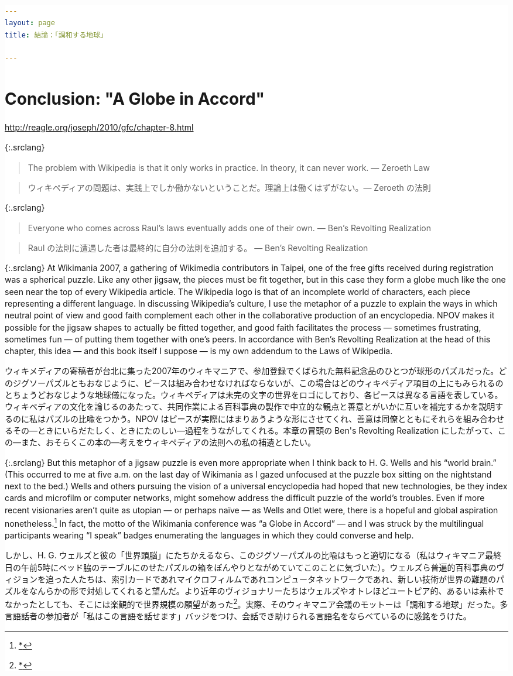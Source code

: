 ```yaml
---
layout: page
title: 結論：「調和する地球」

---
```


# Conclusion: "A Globe in Accord"

<http://reagle.org/joseph/2010/gfc/chapter-8.html>

{:.srclang}
> The problem with Wikipedia is that it only works in practice. In theory, it can never work. — Zeroeth Law

> ウィキペディアの問題は、実践上でしか働かないということだ。理論上は働くはずがない。— Zeroeth の法則

{:.srclang}
> Everyone who comes across Raul’s laws eventually adds one of their own. — Ben’s Revolting Realization

> Raul の法則に遭遇した者は最終的に自分の法則を追加する。 — Ben’s Revolting Realization

{:.srclang}
At Wikimania 2007, a gathering of Wikimedia contributors in Taipei, one of the free gifts received during registration was a spherical puzzle. Like any other jigsaw, the pieces must be fit together, but in this case they form a globe much like the one seen near the top of every Wikipedia article. The Wikipedia logo is that of an incomplete world of characters, each piece representing a different language. In discussing Wikipedia’s culture, I use the metaphor of a puzzle to explain the ways in which neutral point of view and good faith complement each other in the collaborative production of an encyclopedia. NPOV makes it possible for the jigsaw shapes to actually be fitted together, and good faith facilitates the process — sometimes frustrating, sometimes fun — of putting them together with one’s peers. In accordance with Ben’s Revolting Realization at the head of this chapter, this idea — and this book itself I suppose — is my own addendum to the Laws of Wikipedia.

ウィキメディアの寄稿者が台北に集った2007年のウィキマニアで、参加登録でくばられた無料記念品のひとつが球形のパズルだった。どのジグソーパズルともおなじように、ピースは組み合わせなければならないが、この場合はどのウィキペディア項目の上にもみられるのとちょうどおなじような地球儀になった。ウィキペディアは未完の文字の世界をロゴにしており、各ピースは異なる言語を表している。ウィキペディアの文化を論じるのあたって、共同作業による百科事典の製作で中立的な観点と善意とがいかに互いを補完するかを説明するのに私はパズルの比喩をつかう。NPOV はピースが実際にはまりあうような形にさせてくれ、善意は同僚とともにそれらを組み合わせるその—ときにいらだたしく、ときにたのしい—過程をうながしてくれる。本章の冒頭の Ben's Revolting Realization にしたがって、この—また、おそらくこの本の—考えをウィキペディアの法則への私の補遺としたい。

{:.srclang}
But this metaphor of a jigsaw puzzle is even more appropriate when I think back to H. G. Wells and his “world brain.” (This occurred to me at five a.m. on the last day of Wikimania as I gazed unfocused at the puzzle box sitting on the nightstand next to the bed.) Wells and others pursuing the vision of a universal encyclopedia had hoped that new technologies, be they index cards and microfilm or computer networks, might somehow address the difficult puzzle of the world’s troubles. Even if more recent visionaries aren’t quite as utopian — or perhaps naïve — as Wells and Otlet were, there is a hopeful and global aspiration nonetheless.[^1] In fact, the motto of the Wikimania conference was “a Globe in Accord” — and I was struck by the multilingual participants wearing “I speak” badges enumerating the languages in which they could converse and help.

しかし、H. G. ウェルズと彼の「世界頭脳」にたちかえるなら、このジグソーパズルの比喩はもっと適切になる（私はウィキマニア最終日の午前5時にベッド脇のテーブルにのせたパズルの箱をぼんやりとながめていてこのことに気づいた）。ウェルズら普遍的百科事典のヴィジョンを追った人たちは、索引カードであれマイクロフィルムであれコンピュータネットワークであれ、新しい技術が世界の難題のパズルをなんらかの形で対処してくれると望んだ。より近年のヴィジョナリーたちはウェルズやオトレほどユートピア的、あるいは素朴でなかったとしても、そこには楽観的で世界規模の願望があった[^1]。実際、そのウィキマニア会議のモットーは「調和する地球」だった。多言語話者の参加者が「私はこの言語を話せます」バッジをつけ、会話でき助けられる言語名をならべているのに感銘をうけた。


[^1]: [\*](http://reagle.org/joseph/2010/gfc/chapter-8.html#enmark-757)
[^2]: [\*](http://reagle.org/joseph/2010/gfc/chapter-8.html#enmark-758)
[^3]: [\*](http://reagle.org/joseph/2010/gfc/chapter-8.html#enmark-759)Carol Tavris and Elliot Aronson, Mistakes Were Made but Not by Me: Why We Justify Foolish Beliefs, Bad Decisions, and Hurtful Acts (New York: Harcourt, 2007).
[^4]: [\*](http://reagle.org/joseph/2010/gfc/chapter-8.html#enmark-760)Jimmy Wales, “A Culture of Co-Operation,” wikipedia-l, November 5, 2001, <http://marc.info/?l=wikipedia-l&m=104216623606518&w=2> (visited on August 23, 2005).
[^5]: [\*](http://reagle.org/joseph/2010/gfc/chapter-8.html#enmark-761)Schiff, [“Know It All”](http://reagle.org/joseph/2010/gfc/references.html#cite.0:Schiff2006kia), 1.
[^6]: [\*](http://reagle.org/joseph/2010/gfc/chapter-8.html#enmark-762)Abraham Lincoln, “First Inaugural Address,” March 4, 1861, <http://www.bartleby.com/124/pres31.html> (visited on November 14, 2007).
[^7]: [\*](http://reagle.org/joseph/2010/gfc/chapter-8.html#enmark-763)Peter Kropotkin, “Mutual Aid: a Factor of Evolution,” 1902, <http://dwardmac.pitzer.edu/Anarchist_Archives/kropotkin/mutaidcontents.html> (accessed December 20, 2007).
[^8]: [\*](http://reagle.org/joseph/2010/gfc/chapter-8.html#enmark-764)Larry Sanger, quoted in Wade Roush, “Larry Sanger’s Knowledge Free-for-All”, Technology Review (January 2005): 21, <http://www.technologyreview.com/business/14071/> (visited on January 4, 2005).
[^9]: [\*](http://reagle.org/joseph/2010/gfc/chapter-8.html#enmark-765)Peter Kollock, “The Economies of Online Cooperation: Gifts and Public Goods in Cyberspace,” in Communities in Cyberspace, ed. Marc Smith and Peter Kollock (London: Routledge Press, 1999), 220, <http://dlc.dlib.indiana.edu/archive/00002998/> (accessed November 20, 2004).
[^10]: [\*](http://reagle.org/joseph/2010/gfc/chapter-8.html#enmark-766)Sanger, [“The Early History of Nupedia and Wikipedia”](http://reagle.org/joseph/2010/gfc/references.html#cite.0:Sanger2005ehn).
[^11]: [\*](http://reagle.org/joseph/2010/gfc/chapter-8.html#enmark-767)Larry Sanger, “Text and Collaboration, Part I,” Kuro5hin, May 28, 2006, <http://www.kuro5hin.org/story/2006/5/26/162017/011> (visited on June 8, 2006), 4.
[^12]: [\*](http://reagle.org/joseph/2010/gfc/chapter-8.html#enmark-768)[Ibidem](http://reagle.org/joseph/2010/gfc/references.html#cite.0:Sanger2006tcp), 6.
[^13]: [\*](http://reagle.org/joseph/2010/gfc/chapter-8.html#enmark-769)Stephen Foley, “So Is Wikipedia Cracking up?,” The Independent (February 3, 2009), <http://www.independent.co.uk/life-style/gadgets-and-tech/features/is-wikipedia-cracking-up-1543527.html> (visited on February 4, 2009).
[^14]: [\*](http://reagle.org/joseph/2010/gfc/chapter-8.html#enmark-770)Eric Goldman, “Wikipedia Will Fail in Four Years,” Technology & Marketing Law Blog, December 5, 2006, <http://blog.ericgoldman.org/archives/2006/12/wikipedia_will_1.htm> (accessed February 18, 2009); Nate Anderson, “Doomed: Why Wikipedia Will Fail,” Ars Technica, February 12, 2009, <http://arstechnica.com/web/news/2009/02/doomed-why-wikipedia-will-fail.ars> (accessed February 12, 2009).
[^15]: [\*](http://reagle.org/joseph/2010/gfc/chapter-8.html#enmark-771)Wikipedia, [“User:Raul654/Raul’s Laws (oldid=301373968)”](/ch1/gfc-ja-ch1.html#fn:4)[\*](http://reagle.org/joseph/2010/gfc/references.html#cite.0:Wikipedia2009urr).
[^16]: [\*](http://reagle.org/joseph/2010/gfc/chapter-8.html#enmark-772)Weber, [Economy and Society](http://reagle.org/joseph/2010/gfc/references.html#cite.0:Weber1978eso), 244.